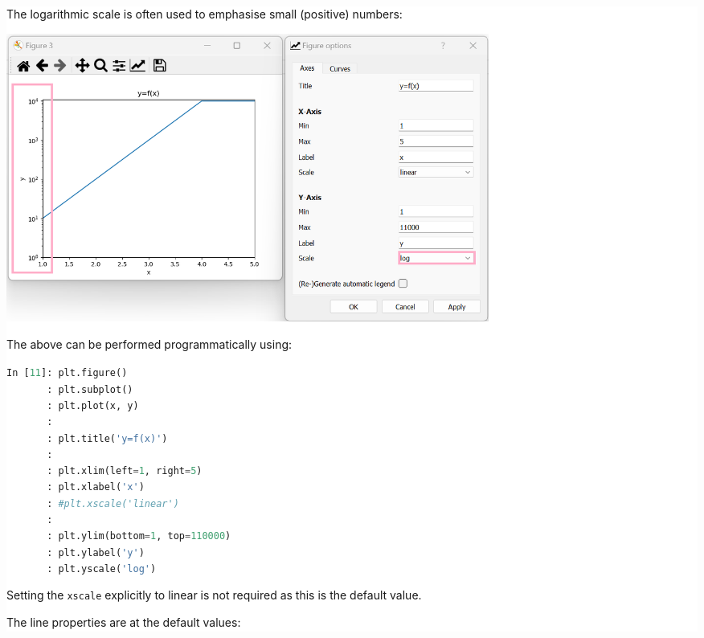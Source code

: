 The logarithmic scale is often used to emphasise small (positive) numbers:

<img src='./images/img_009.png' alt='img_009' width='600'/>

The above can be performed programmatically using:

```python
In [11]: plt.figure()
       : plt.subplot()
       : plt.plot(x, y)
       :
       : plt.title('y=f(x)')
       :
       : plt.xlim(left=1, right=5)
       : plt.xlabel('x')
       : #plt.xscale('linear')
       :
       : plt.ylim(bottom=1, top=110000)
       : plt.ylabel('y')
       : plt.yscale('log')
```

Setting the `xscale` explicitly to linear is not required as this is the default value.

The line properties are at the default values:
